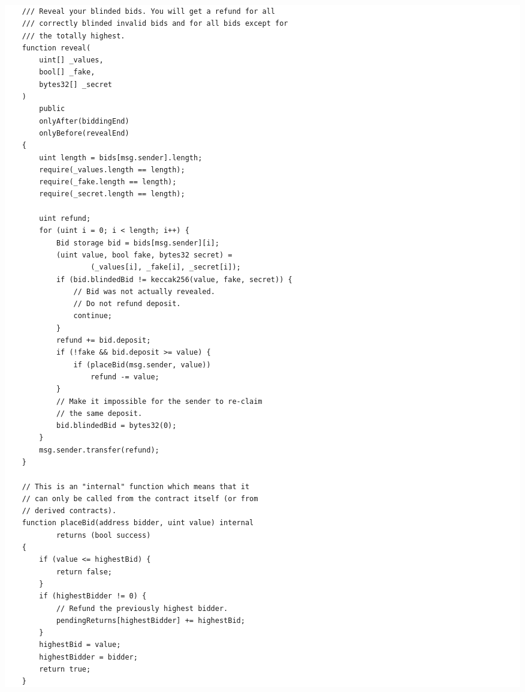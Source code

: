         /// Reveal your blinded bids. You will get a refund for all
        /// correctly blinded invalid bids and for all bids except for
        /// the totally highest.
        function reveal(
            uint[] _values,
            bool[] _fake,
            bytes32[] _secret
        )
            public
            onlyAfter(biddingEnd)
            onlyBefore(revealEnd)
        {
            uint length = bids[msg.sender].length;
            require(_values.length == length);
            require(_fake.length == length);
            require(_secret.length == length);

            uint refund;
            for (uint i = 0; i < length; i++) {
                Bid storage bid = bids[msg.sender][i];
                (uint value, bool fake, bytes32 secret) =
                        (_values[i], _fake[i], _secret[i]);
                if (bid.blindedBid != keccak256(value, fake, secret)) {
                    // Bid was not actually revealed.
                    // Do not refund deposit.
                    continue;
                }
                refund += bid.deposit;
                if (!fake && bid.deposit >= value) {
                    if (placeBid(msg.sender, value))
                        refund -= value;
                }
                // Make it impossible for the sender to re-claim
                // the same deposit.
                bid.blindedBid = bytes32(0);
            }
            msg.sender.transfer(refund);
        }

        // This is an "internal" function which means that it
        // can only be called from the contract itself (or from
        // derived contracts).
        function placeBid(address bidder, uint value) internal
                returns (bool success)
        {
            if (value <= highestBid) {
                return false;
            }
            if (highestBidder != 0) {
                // Refund the previously highest bidder.
                pendingReturns[highestBidder] += highestBid;
            }
            highestBid = value;
            highestBidder = bidder;
            return true;
        }
